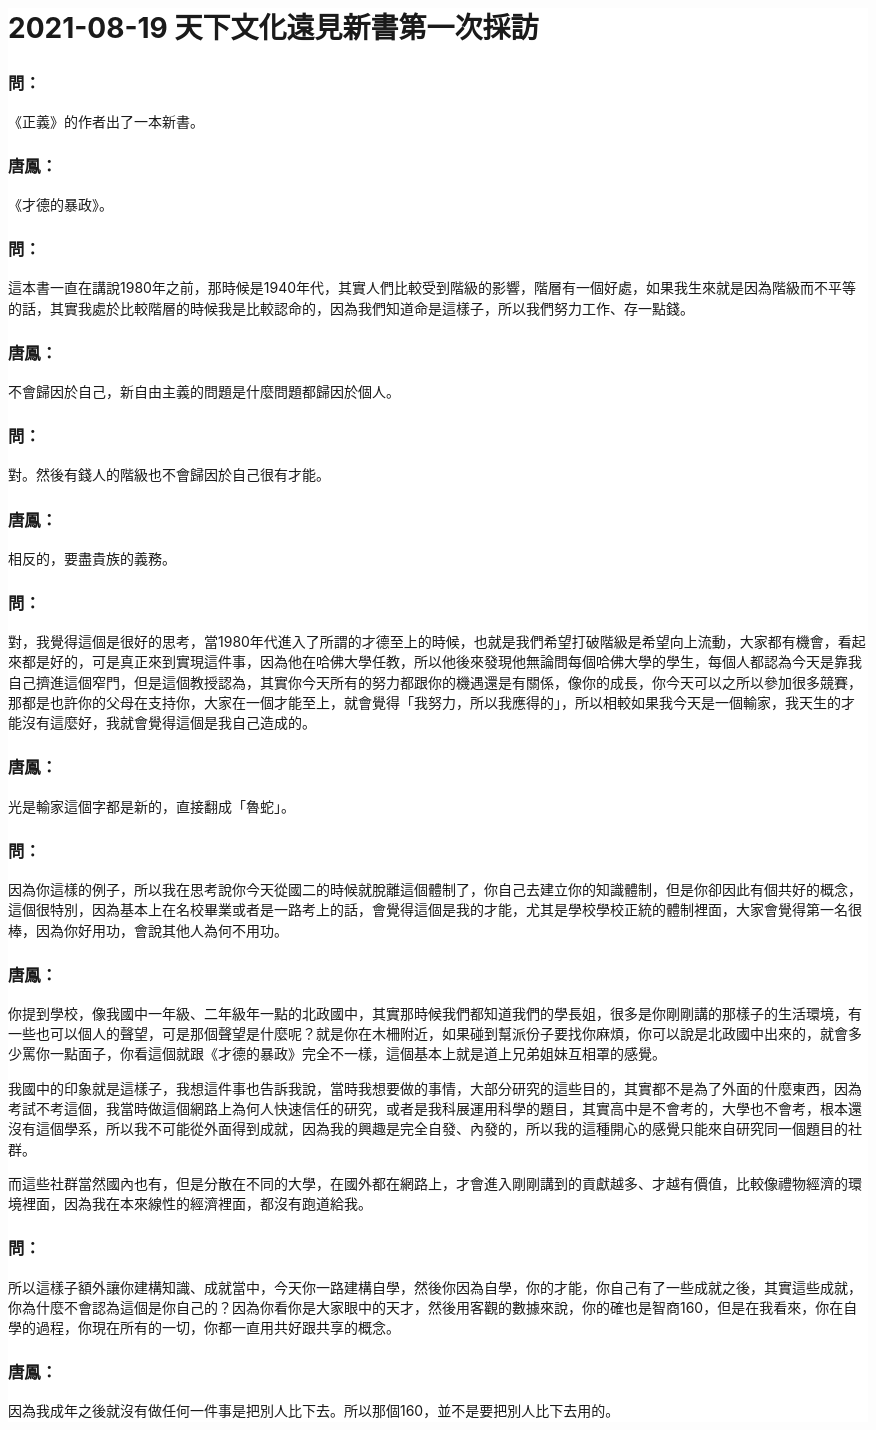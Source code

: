 # 2021-08-19 天下文化遠見新書第一次採訪
### 問：
《正義》的作者出了一本新書。

### 唐鳳：
《才德的暴政》。

### 問：
這本書一直在講說1980年之前，那時候是1940年代，其實人們比較受到階級的影響，階層有一個好處，如果我生來就是因為階級而不平等的話，其實我處於比較階層的時候我是比較認命的，因為我們知道命是這樣子，所以我們努力工作、存一點錢。

### 唐鳳：
不會歸因於自己，新自由主義的問題是什麼問題都歸因於個人。

### 問：
對。然後有錢人的階級也不會歸因於自己很有才能。

### 唐鳳：
相反的，要盡貴族的義務。

### 問：
對，我覺得這個是很好的思考，當1980年代進入了所謂的才德至上的時候，也就是我們希望打破階級是希望向上流動，大家都有機會，看起來都是好的，可是真正來到實現這件事，因為他在哈佛大學任教，所以他後來發現他無論問每個哈佛大學的學生，每個人都認為今天是靠我自己擠進這個窄門，但是這個教授認為，其實你今天所有的努力都跟你的機遇還是有關係，像你的成長，你今天可以之所以參加很多競賽，那都是也許你的父母在支持你，大家在一個才能至上，就會覺得「我努力，所以我應得的」，所以相較如果我今天是一個輸家，我天生的才能沒有這麼好，我就會覺得這個是我自己造成的。

### 唐鳳：
光是輸家這個字都是新的，直接翻成「魯蛇」。

### 問：
因為你這樣的例子，所以我在思考說你今天從國二的時候就脫離這個體制了，你自己去建立你的知識體制，但是你卻因此有個共好的概念，這個很特別，因為基本上在名校畢業或者是一路考上的話，會覺得這個是我的才能，尤其是學校學校正統的體制裡面，大家會覺得第一名很棒，因為你好用功，會說其他人為何不用功。

### 唐鳳：
你提到學校，像我國中一年級、二年級年一點的北政國中，其實那時候我們都知道我們的學長姐，很多是你剛剛講的那樣子的生活環境，有一些也可以個人的聲望，可是那個聲望是什麼呢？就是你在木柵附近，如果碰到幫派份子要找你麻煩，你可以說是北政國中出來的，就會多少罵你一點面子，你看這個就跟《才德的暴政》完全不一樣，這個基本上就是道上兄弟姐妹互相罩的感覺。

我國中的印象就是這樣子，我想這件事也告訴我說，當時我想要做的事情，大部分研究的這些目的，其實都不是為了外面的什麼東西，因為考試不考這個，我當時做這個網路上為何人快速信任的研究，或者是我科展運用科學的題目，其實高中是不會考的，大學也不會考，根本還沒有這個學系，所以我不可能從外面得到成就，因為我的興趣是完全自發、內發的，所以我的這種開心的感覺只能來自研究同一個題目的社群。

而這些社群當然國內也有，但是分散在不同的大學，在國外都在網路上，才會進入剛剛講到的貢獻越多、才越有價值，比較像禮物經濟的環境裡面，因為我在本來線性的經濟裡面，都沒有跑道給我。

### 問：
所以這樣子額外讓你建構知識、成就當中，今天你一路建構自學，然後你因為自學，你的才能，你自己有了一些成就之後，其實這些成就，你為什麼不會認為這個是你自己的？因為你看你是大家眼中的天才，然後用客觀的數據來說，你的確也是智商160，但是在我看來，你在自學的過程，你現在所有的一切，你都一直用共好跟共享的概念。

### 唐鳳：
因為我成年之後就沒有做任何一件事是把別人比下去。所以那個160，並不是要把別人比下去用的。
